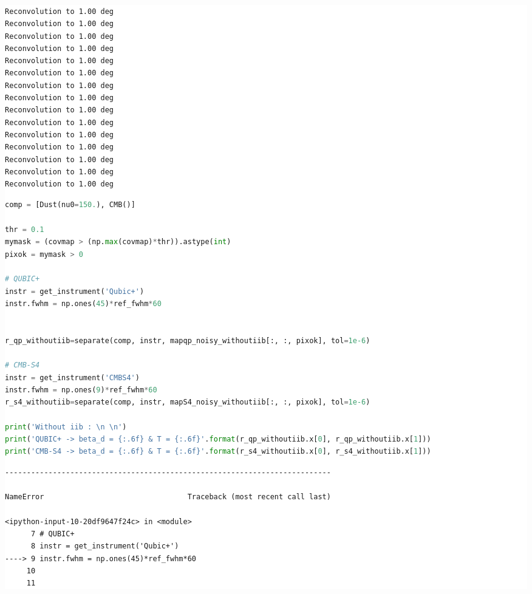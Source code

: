     Reconvolution to 1.00 deg
    Reconvolution to 1.00 deg
    Reconvolution to 1.00 deg
    Reconvolution to 1.00 deg
    Reconvolution to 1.00 deg
    Reconvolution to 1.00 deg
    Reconvolution to 1.00 deg
    Reconvolution to 1.00 deg
    Reconvolution to 1.00 deg
    Reconvolution to 1.00 deg
    Reconvolution to 1.00 deg
    Reconvolution to 1.00 deg
    Reconvolution to 1.00 deg
    Reconvolution to 1.00 deg
    Reconvolution to 1.00 deg



```python
comp = [Dust(nu0=150.), CMB()]

thr = 0.1
mymask = (covmap > (np.max(covmap)*thr)).astype(int)
pixok = mymask > 0

# QUBIC+
instr = get_instrument('Qubic+')
instr.fwhm = np.ones(45)*ref_fwhm*60


r_qp_withoutiib=separate(comp, instr, mapqp_noisy_withoutiib[:, :, pixok], tol=1e-6)

# CMB-S4
instr = get_instrument('CMBS4')
instr.fwhm = np.ones(9)*ref_fwhm*60
r_s4_withoutiib=separate(comp, instr, mapS4_noisy_withoutiib[:, :, pixok], tol=1e-6)

print('Without iib : \n \n')
print('QUBIC+ -> beta_d = {:.6f} & T = {:.6f}'.format(r_qp_withoutiib.x[0], r_qp_withoutiib.x[1]))
print('CMB-S4 -> beta_d = {:.6f} & T = {:.6f}'.format(r_s4_withoutiib.x[0], r_s4_withoutiib.x[1]))
```


    ---------------------------------------------------------------------------

    NameError                                 Traceback (most recent call last)

    <ipython-input-10-20df9647f24c> in <module>
          7 # QUBIC+
          8 instr = get_instrument('Qubic+')
    ----> 9 instr.fwhm = np.ones(45)*ref_fwhm*60
         10 
         11 


